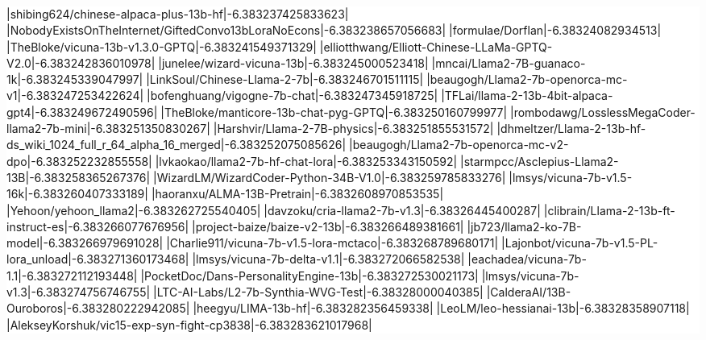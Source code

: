 |shibing624/chinese-alpaca-plus-13b-hf|-6.383237425833623|
|NobodyExistsOnTheInternet/GiftedConvo13bLoraNoEcons|-6.383238657056683|
|formulae/Dorflan|-6.38324082934513|
|TheBloke/vicuna-13b-v1.3.0-GPTQ|-6.383241549371329|
|elliotthwang/Elliott-Chinese-LLaMa-GPTQ-V2.0|-6.383242836010978|
|junelee/wizard-vicuna-13b|-6.383245000523418|
|mncai/Llama2-7B-guanaco-1k|-6.383245339047997|
|LinkSoul/Chinese-Llama-2-7b|-6.383246701511115|
|beaugogh/Llama2-7b-openorca-mc-v1|-6.383247253422624|
|bofenghuang/vigogne-7b-chat|-6.383247345918725|
|TFLai/llama-2-13b-4bit-alpaca-gpt4|-6.383249672490596|
|TheBloke/manticore-13b-chat-pyg-GPTQ|-6.383250160799977|
|rombodawg/LosslessMegaCoder-llama2-7b-mini|-6.383251350830267|
|Harshvir/Llama-2-7B-physics|-6.383251855531572|
|dhmeltzer/Llama-2-13b-hf-ds_wiki_1024_full_r_64_alpha_16_merged|-6.383252075085626|
|beaugogh/Llama2-7b-openorca-mc-v2-dpo|-6.383252232855558|
|lvkaokao/llama2-7b-hf-chat-lora|-6.383253343150592|
|starmpcc/Asclepius-Llama2-13B|-6.383258365267376|
|WizardLM/WizardCoder-Python-34B-V1.0|-6.383259785833276|
|lmsys/vicuna-7b-v1.5-16k|-6.383260407333189|
|haoranxu/ALMA-13B-Pretrain|-6.3832608970853535|
|Yehoon/yehoon_llama2|-6.383262725540405|
|davzoku/cria-llama2-7b-v1.3|-6.38326445400287|
|clibrain/Llama-2-13b-ft-instruct-es|-6.383266077676956|
|project-baize/baize-v2-13b|-6.383266489381661|
|jb723/llama2-ko-7B-model|-6.383266979691028|
|Charlie911/vicuna-7b-v1.5-lora-mctaco|-6.383268789680171|
|Lajonbot/vicuna-7b-v1.5-PL-lora_unload|-6.383271360173468|
|lmsys/vicuna-7b-delta-v1.1|-6.383272066582538|
|eachadea/vicuna-7b-1.1|-6.383272112193448|
|PocketDoc/Dans-PersonalityEngine-13b|-6.383272530021173|
|lmsys/vicuna-7b-v1.3|-6.383274756746755|
|LTC-AI-Labs/L2-7b-Synthia-WVG-Test|-6.38328000040385|
|CalderaAI/13B-Ouroboros|-6.383280222942085|
|heegyu/LIMA-13b-hf|-6.383282356459338|
|LeoLM/leo-hessianai-13b|-6.38328358907118|
|AlekseyKorshuk/vic15-exp-syn-fight-cp3838|-6.383283621017968|